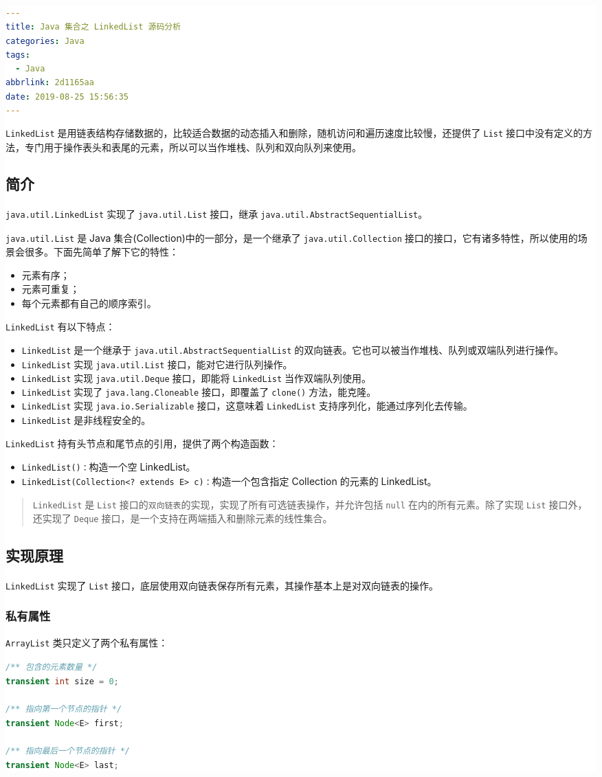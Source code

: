 ```yaml
---
title: Java 集合之 LinkedList 源码分析
categories: Java
tags:
  - Java
abbrlink: 2d1165aa
date: 2019-08-25 15:56:35
---
```


`LinkedList` 是用链表结构存储数据的，比较适合数据的动态插入和删除，随机访问和遍历速度比较慢，还提供了 `List` 接口中没有定义的方法，专门用于操作表头和表尾的元素，所以可以当作堆栈、队列和双向队列来使用。

## 简介 ##
`java.util.LinkedList` 实现了 `java.util.List` 接口，继承 `java.util.AbstractSequentialList`。

`java.util.List` 是 Java 集合(Collection)中的一部分，是一个继承了 `java.util.Collection` 接口的接口，它有诸多特性，所以使用的场景会很多。下面先简单了解下它的特性：
 - 元素有序；
 - 元素可重复；
 - 每个元素都有自己的顺序索引。

`LinkedList` 有以下特点：
 - `LinkedList` 是一个继承于 `java.util.AbstractSequentialList` 的双向链表。它也可以被当作堆栈、队列或双端队列进行操作。
 - `LinkedList` 实现 `java.util.List` 接口，能对它进行队列操作。
 - `LinkedList` 实现 `java.util.Deque` 接口，即能将 `LinkedList` 当作双端队列使用。
 - `LinkedList` 实现了 `java.lang.Cloneable` 接口，即覆盖了 `clone()` 方法，能克隆。
 - `LinkedList` 实现 `java.io.Serializable` 接口，这意味着 `LinkedList` 支持序列化，能通过序列化去传输。
 - `LinkedList` 是非线程安全的。

`LinkedList` 持有头节点和尾节点的引用，提供了两个构造函数：
 - `LinkedList()：`构造一个空 LinkedList。
 - `LinkedList(Collection<? extends E> c)：`构造一个包含指定 Collection 的元素的 LinkedList。

> `LinkedList` 是 `List` 接口的`双向链表`的实现，实现了所有可选链表操作，并允许包括 `null` 在内的所有元素。除了实现 `List` 接口外，还实现了 `Deque` 接口，是一个支持在两端插入和删除元素的线性集合。

## 实现原理 ##
`LinkedList` 实现了 `List` 接口，底层使用双向链表保存所有元素，其操作基本上是对双向链表的操作。

### 私有属性 ###
`ArrayList` 类只定义了两个私有属性：
```java
/** 包含的元素数量 */
transient int size = 0;

/** 指向第一个节点的指针 */
transient Node<E> first;

/** 指向最后一个节点的指针 */
transient Node<E> last;
```
